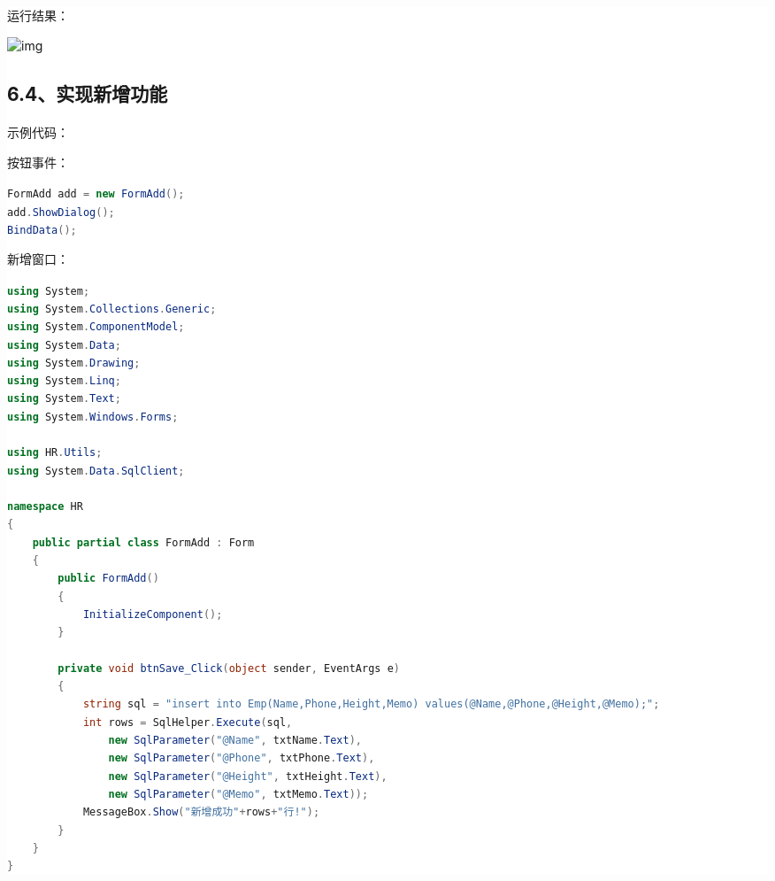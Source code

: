 运行结果：

 ![img](https://images2017.cnblogs.com/blog/63651/201710/63651-20171026113458988-1627015964.png)

## 6.4、实现新增功能

示例代码：

按钮事件：

```c#
FormAdd add = new FormAdd();
add.ShowDialog();
BindData();
```

新增窗口：

```c#
using System;
using System.Collections.Generic;
using System.ComponentModel;
using System.Data;
using System.Drawing;
using System.Linq;
using System.Text;
using System.Windows.Forms;

using HR.Utils;
using System.Data.SqlClient;

namespace HR
{
    public partial class FormAdd : Form
    {
        public FormAdd()
        {
            InitializeComponent();
        }

        private void btnSave_Click(object sender, EventArgs e)
        {
            string sql = "insert into Emp(Name,Phone,Height,Memo) values(@Name,@Phone,@Height,@Memo);";
            int rows = SqlHelper.Execute(sql,
                new SqlParameter("@Name", txtName.Text),
                new SqlParameter("@Phone", txtPhone.Text),
                new SqlParameter("@Height", txtHeight.Text),
                new SqlParameter("@Memo", txtMemo.Text));
            MessageBox.Show("新增成功"+rows+"行!");
        }
    }
}
```
